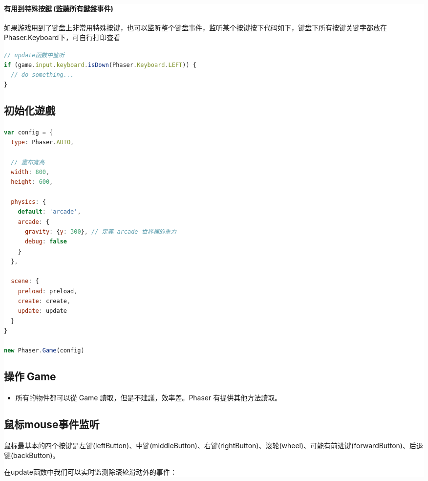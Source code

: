 #### 有用到特殊按鍵 (監聽所有鍵盤事件)

如果游戏用到了键盘上非常用特殊按键，也可以监听整个键盘事件，监听某个按键按下代码如下，键盘下所有按键关键字都放在Phaser.Keyboard下，可自行打印查看

```javascript
// update函数中监听
if (game.input.keyboard.isDown(Phaser.Keyboard.LEFT)) {
  // do something...
}
```


## 初始化遊戲


```javascript
var config = {
  type: Phaser.AUTO,

  // 畫布寬高
  width: 800,
  height: 600,

  physics: {
    default: 'arcade',
    arcade: {
      gravity: {y: 300}, // 定義 arcade 世界裡的重力
      debug: false
    }
  },

  scene: {
    preload: preload,
    create: create,
    update: update
  }
}

new Phaser.Game(config)
```

## 操作 Game

* 所有的物件都可以從 Game 讀取，但是不建議，效率差。Phaser 有提供其他方法讀取。




## 鼠标mouse事件监听

鼠标最基本的四个按键是左键(leftButton)、中键(middleButton)、右键(rightButton)、滚轮(wheel)、可能有前进键(forwardButton)、后退键(backButton)。

在update函数中我们可以实时监测除滚轮滑动外的事件：
